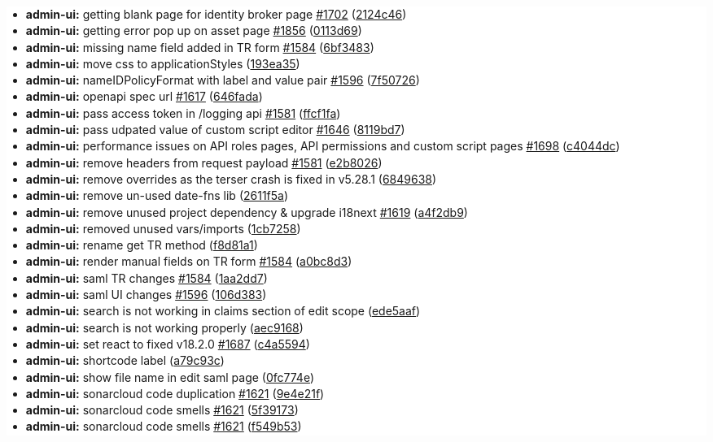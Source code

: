 * **admin-ui:** getting blank page for identity broker page [#1702](https://github.com/GluuFederation/flex/issues/1702) ([2124c46](https://github.com/GluuFederation/flex/commit/2124c465482518782c6dbb71e6dabe5372c0b91b))
* **admin-ui:** getting error pop up on asset page [#1856](https://github.com/GluuFederation/flex/issues/1856) ([0113d69](https://github.com/GluuFederation/flex/commit/0113d6981210e56f64c123d64ed6e83f57023e66))
* **admin-ui:** missing name field added in TR form [#1584](https://github.com/GluuFederation/flex/issues/1584) ([6bf3483](https://github.com/GluuFederation/flex/commit/6bf34830916cd1a29ca391c6ad5d023a5b237cb0))
* **admin-ui:** move css to applicationStyles ([193ea35](https://github.com/GluuFederation/flex/commit/193ea35133d3731f70fc421440a8dab6954e0d8e))
* **admin-ui:** nameIDPolicyFormat with label and value pair [#1596](https://github.com/GluuFederation/flex/issues/1596) ([7f50726](https://github.com/GluuFederation/flex/commit/7f507264e8e531fb8699d13abfd2ae229baa55cd))
* **admin-ui:** openapi spec url [#1617](https://github.com/GluuFederation/flex/issues/1617) ([646fada](https://github.com/GluuFederation/flex/commit/646fadab8c22c76ce5848897f8ecafadb66d53c4))
* **admin-ui:** pass access token in /logging api [#1581](https://github.com/GluuFederation/flex/issues/1581) ([ffcf1fa](https://github.com/GluuFederation/flex/commit/ffcf1fa14a1b4147e645c3f101b2416529d759b6))
* **admin-ui:** pass udpated value of custom script editor [#1646](https://github.com/GluuFederation/flex/issues/1646) ([8119bd7](https://github.com/GluuFederation/flex/commit/8119bd7a36afcf614e6fbe24c038d23031884133))
* **admin-ui:** performance issues on API roles pages, API permissions and custom script pages [#1698](https://github.com/GluuFederation/flex/issues/1698) ([c4044dc](https://github.com/GluuFederation/flex/commit/c4044dc3f216420bab69e57ffa873ada53cd0f08))
* **admin-ui:** remove headers from request payload [#1581](https://github.com/GluuFederation/flex/issues/1581) ([e2b8026](https://github.com/GluuFederation/flex/commit/e2b802686c2eb015e9e2abf1f9ba5ad957de5862))
* **admin-ui:** remove overrides as the terser crash is fixed in v5.28.1 ([6849638](https://github.com/GluuFederation/flex/commit/6849638ca605a9c5d2927a13b4913633672c612a))
* **admin-ui:** remove un-used date-fns lib ([2611f5a](https://github.com/GluuFederation/flex/commit/2611f5a0f360e5364542a9abc05ad1c6f7a06b00))
* **admin-ui:** remove unused project dependency & upgrade i18next [#1619](https://github.com/GluuFederation/flex/issues/1619) ([a4f2db9](https://github.com/GluuFederation/flex/commit/a4f2db9f51674222a1d85fc314fe73463224c151))
* **admin-ui:** removed unused vars/imports ([1cb7258](https://github.com/GluuFederation/flex/commit/1cb72583bc4cf210c9ae9f0e1fcd9adae2b31c62))
* **admin-ui:** rename get TR method ([f8d81a1](https://github.com/GluuFederation/flex/commit/f8d81a133ad564ede69999f25e3fc89d984bb4ab))
* **admin-ui:** render manual fields on TR form [#1584](https://github.com/GluuFederation/flex/issues/1584) ([a0bc8d3](https://github.com/GluuFederation/flex/commit/a0bc8d34b13a32be1aa55517a8a30ae58d994308))
* **admin-ui:** saml TR changes [#1584](https://github.com/GluuFederation/flex/issues/1584) ([1aa2dd7](https://github.com/GluuFederation/flex/commit/1aa2dd78b4548395b0beea8331218827a7ae9c8a))
* **admin-ui:** saml UI changes [#1596](https://github.com/GluuFederation/flex/issues/1596) ([106d383](https://github.com/GluuFederation/flex/commit/106d383a892076a2ce67a70c7c7fe064e75eb1b4))
* **admin-ui:** search is not working in claims section of edit scope ([ede5aaf](https://github.com/GluuFederation/flex/commit/ede5aaf17ac9082ca3f3f36422a726cd5024146e))
* **admin-ui:** search is not working properly ([aec9168](https://github.com/GluuFederation/flex/commit/aec91680c010c3ff5badb462495c3098796ed60e))
* **admin-ui:** set react to fixed v18.2.0 [#1687](https://github.com/GluuFederation/flex/issues/1687) ([c4a5594](https://github.com/GluuFederation/flex/commit/c4a5594470c4e0fb370e4716f502c12440440624))
* **admin-ui:** shortcode label ([a79c93c](https://github.com/GluuFederation/flex/commit/a79c93c7697906b269b2b994e9a7415ee835857d))
* **admin-ui:** show file name in edit saml page ([0fc774e](https://github.com/GluuFederation/flex/commit/0fc774e73ce06a56e91e699b018f305124c8f3ee))
* **admin-ui:** sonarcloud code duplication [#1621](https://github.com/GluuFederation/flex/issues/1621) ([9e4e21f](https://github.com/GluuFederation/flex/commit/9e4e21fb0825cfc21f2c6ba035a1f7b0b9f65d9e))
* **admin-ui:** sonarcloud code smells [#1621](https://github.com/GluuFederation/flex/issues/1621) ([5f39173](https://github.com/GluuFederation/flex/commit/5f39173cda0eb6feee1e22b4e3ac3a6d463bceeb))
* **admin-ui:** sonarcloud code smells [#1621](https://github.com/GluuFederation/flex/issues/1621) ([f549b53](https://github.com/GluuFederation/flex/commit/f549b53902f6a3a28c57699d5e81cf16a277bd75))